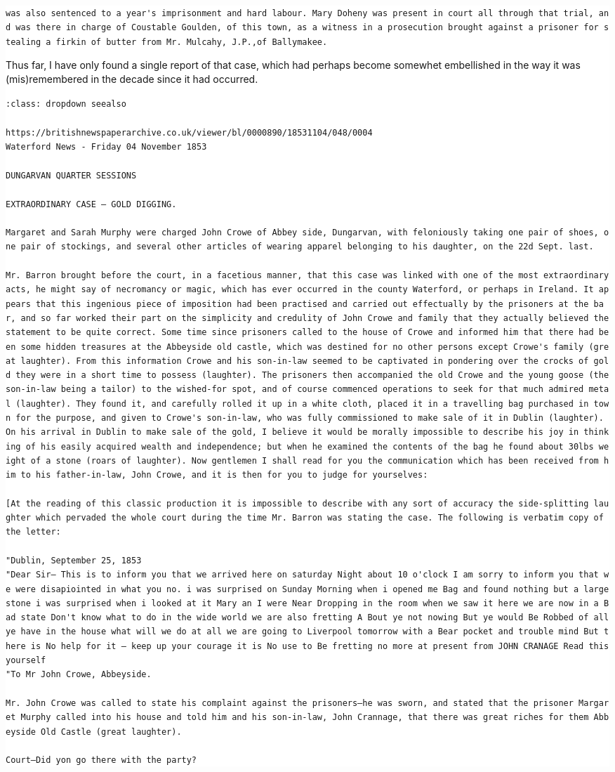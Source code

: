```{admonition} Mary Doheny's Inspiration? October 1864
was also sentenced to a year's imprisonment and hard labour. Mary Doheny was present in court all through that trial, and was there in charge of Coustable Goulden, of this town, as a witness in a prosecution brought against a prisoner for stealing a firkin of butter from Mr. Mulcahy, J.P.,of Ballymakee.

```

Thus far, I have only found a single report of that case, which had perhaps become somewhet embellished in the way it was (mis)remembered in the decade since it had occurred.

```{admonition} Extraordinary case of gold digging, November 1853
:class: dropdown seealso

https://britishnewspaperarchive.co.uk/viewer/bl/0000890/18531104/048/0004
Waterford News - Friday 04 November 1853

DUNGARVAN QUARTER SESSIONS

EXTRAORDINARY CASE — GOLD DIGGING.

Margaret and Sarah Murphy were charged John Crowe of Abbey side, Dungarvan, with feloniously taking one pair of shoes, one pair of stockings, and several other articles of wearing apparel belonging to his daughter, on the 22d Sept. last.

Mr. Barron brought before the court, in a facetious manner, that this case was linked with one of the most extraordinary acts, he might say of necromancy or magic, which has ever occurred in the county Waterford, or perhaps in Ireland. It appears that this ingenious piece of imposition had been practised and carried out effectually by the prisoners at the bar, and so far worked their part on the simplicity and credulity of John Crowe and family that they actually believed the statement to be quite correct. Some time since prisoners called to the house of Crowe and informed him that there had been some hidden treasures at the Abbeyside old castle, which was destined for no other persons except Crowe's family (great laughter). From this information Crowe and his son-in-law seemed to be captivated in pondering over the crocks of gold they were in a short time to possess (laughter). The prisoners then accompanied the old Crowe and the young goose (the son-in-law being a tailor) to the wished-for spot, and of course commenced operations to seek for that much admired metal (laughter). They found it, and carefully rolled it up in a white cloth, placed it in a travelling bag purchased in town for the purpose, and given to Crowe's son-in-law, who was fully commissioned to make sale of it in Dublin (laughter). On his arrival in Dublin to make sale of the gold, I believe it would be morally impossible to describe his joy in thinking of his easily acquired wealth and independence; but when he examined the contents of the bag he found about 30lbs weight of a stone (roars of laughter). Now gentlemen I shall read for you the communication which has been received from him to his father-in-law, John Crowe, and it is then for you to judge for yourselves:

[At the reading of this classic production it is impossible to describe with any sort of accuracy the side-splitting laughter which pervaded the whole court during the time Mr. Barron was stating the case. The following is verbatim copy of the letter:

"Dublin, September 25, 1853  
"Dear Sir— This is to inform you that we arrived here on saturday Night about 10 o'clock I am sorry to inform you that we were disapiointed in what you no. i was surprised on Sunday Morning when i opened me Bag and found nothing but a large stone i was surprised when i looked at it Mary an I were Near Dropping in the room when we saw it here we are now in a Bad state Don't know what to do in the wide world we are also fretting A Bout ye not nowing But ye would Be Robbed of all ye have in the house what will we do at all we are going to Liverpool tomorrow with a Bear pocket and trouble mind But there is No help for it — keep up your courage it is No use to Be fretting no more at present from JOHN CRANAGE Read this yourself  
"To Mr John Crowe, Abbeyside.

Mr. John Crowe was called to state his complaint against the prisoners—he was sworn, and stated that the prisoner Margaret Murphy called into his house and told him and his son-in-law, John Crannage, that there was great riches for them Abbeyside Old Castle (great laughter).

Court—Did yon go there with the party?

```